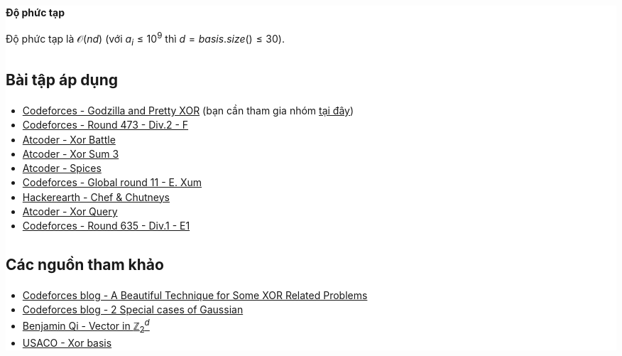 __Độ phức tạp__

Độ phức tạp là $\mathcal{O}(nd)$ (với $a_i \leq 10^9$ thì $d = basis.size() \leq 30$).

## Bài tập áp dụng

- [Codeforces - Godzilla and Pretty XOR](https://codeforces.com/group/qcIqFPYhVr/contest/203881/problem/S) (bạn cần tham gia nhóm [tại đây](https://codeforces.com/group/qcIqFPYhVr))
- [Codeforces - Round 473 - Div.2 - F](https://codeforces.com/contest/959/problem/F)
- [Atcoder - Xor Battle](https://atcoder.jp/contests/agc045/tasks/agc045_a)
- [Atcoder - Xor Sum 3](https://atcoder.jp/contests/abc141/tasks/abc141_f)
- [Atcoder - Spices](https://atcoder.jp/contests/abc236/tasks/abc236_f)
- [Codeforces - Global round 11 - E. Xum](https://codeforces.com/problemset/problem/1427/E)
- [Hackerearth - Chef & Chutneys](https://www.hackerearth.com/problem/algorithm/chef-f59c8115/)
- [Atcoder - Xor Query](https://atcoder.jp/contests/abc223/tasks/abc223_h)
- [Codeforces - Round 635 - Div.1 - E1](https://codeforces.com/contest/1336/problem/E1)
## Các nguồn tham khảo

- [Codeforces blog - A Beautiful Technique for Some XOR Related Problems](https://codeforces.com/blog/entry/68953)
- [Codeforces blog - 2 Special cases of Gaussian](https://codeforces.com/blog/entry/60003)
- [Benjamin Qi - Vector in $\mathbb{Z}_2^d$](https://drive.google.com/drive/folders/1Ll8EuA3p64JLmzImfQu5qiWvc6_QTa0E?usp=sharing)
- [USACO - Xor basis](https://usaco.guide/adv/xor-basis?lang=cpp)
